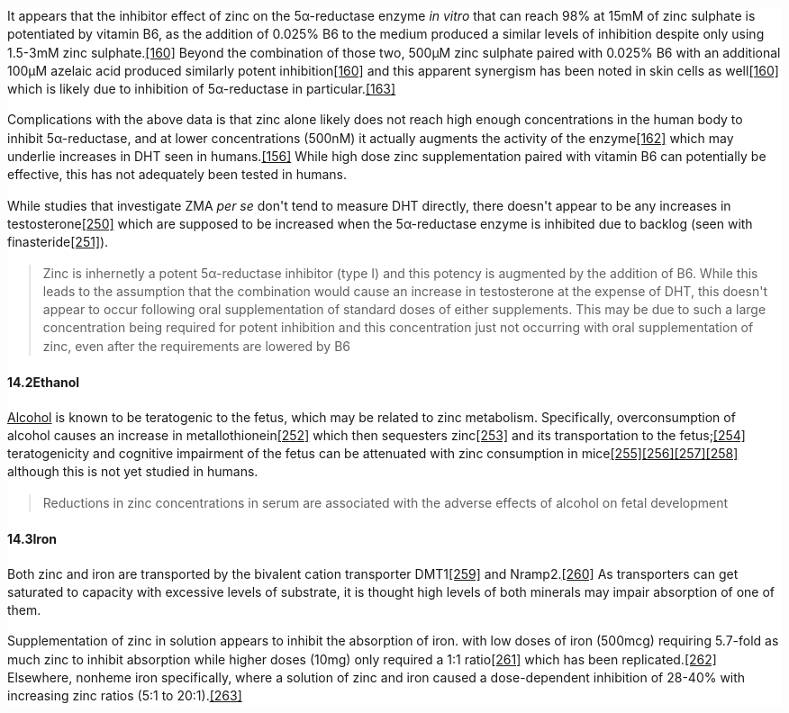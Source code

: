 
It appears that the inhibitor effect of zinc on the 5α-reductase enzyme *in vitro* that can reach 98% at 15mM of zinc sulphate is potentiated by vitamin B6, as the addition of 0.025% B6 to the medium produced a similar levels of inhibition despite only using 1.5-3mM zinc sulphate.[[160]](#ref160) Beyond the combination of those two, 500µM zinc sulphate paired with 0.025% B6 with an additional 100µM azelaic acid produced similarly potent inhibition[[160]](#ref160) and this apparent synergism has been noted in skin cells as well[[160]](#ref160) which is likely due to inhibition of 5α-reductase in particular.[[163]](#ref163)


Complications with the above data is that zinc alone likely does not reach high enough concentrations in the human body to inhibit 5α-reductase, and at lower concentrations (500nM) it actually augments the activity of the enzyme[[162]](#ref162) which may underlie increases in DHT seen in humans.[[156]](#ref156) While high dose zinc supplementation paired with vitamin B6 can potentially be effective, this has not adequately been tested in humans.


While studies that investigate ZMA *per se* don't tend to measure DHT directly, there doesn't appear to be any increases in testosterone[[250]](#ref250) which are supposed to be increased when the 5α-reductase enzyme is inhibited due to backlog (seen with finasteride[[251]](#ref251)).



> Zinc is inhernetly a potent 5α-reductase inhibitor (type I) and this potency is augmented by the addition of B6. While this leads to the assumption that the combination would cause an increase in testosterone at the expense of DHT, this doesn't appear to occur following oral supplementation of standard doses of either supplements. This may be due to such a large concentration being required for potent inhibition and this concentration just not occurring with oral supplementation of zinc, even after the requirements are lowered by B6


#### 14.2Ethanol


[Alcohol](/supplements/alcohol/) is known to be teratogenic to the fetus, which may be related to zinc metabolism. Specifically, overconsumption of alcohol causes an increase in metallothionein[[252]](#ref252) which then sequesters zinc[[253]](#ref253) and its transportation to the fetus;[[254]](#ref254) teratogenicity and cognitive impairment of the fetus can be attenuated with zinc consumption in mice[[255]](#ref255)[[256]](#ref256)[[257]](#ref257)[[258]](#ref258) although this is not yet studied in humans.



> Reductions in zinc concentrations in serum are associated with the adverse effects of alcohol on fetal development


#### 14.3Iron


Both zinc and iron are transported by the bivalent cation transporter DMT1[[259]](#ref259) and Nramp2.[[260]](#ref260) As transporters can get saturated to capacity with excessive levels of substrate, it is thought high levels of both minerals may impair absorption of one of them.


Supplementation of zinc in solution appears to inhibit the absorption of iron. with low doses of iron (500mcg) requiring 5.7-fold as much zinc to inhibit absorption while higher doses (10mg) only required a 1:1 ratio[[261]](#ref261) which has been replicated.[[262]](#ref262) Elsewhere, nonheme iron specifically, where a solution of zinc and iron caused a dose-dependent inhibition of 28-40% with increasing zinc ratios (5:1 to 20:1).[[263]](#ref263)

